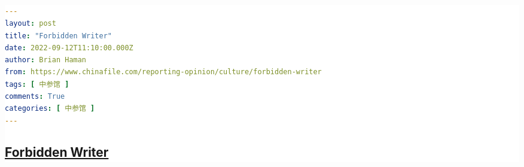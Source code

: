 ```yaml
---
layout: post
title: "Forbidden Writer"
date: 2022-09-12T11:10:00.000Z
author: Brian Haman
from: https://www.chinafile.com/reporting-opinion/culture/forbidden-writer
tags: [ 中参馆 ]
comments: True
categories: [ 中参馆 ]
---
```


[Forbidden Writer](https://www.chinafile.com/reporting-opinion/culture/forbidden-writer)
------

<div>